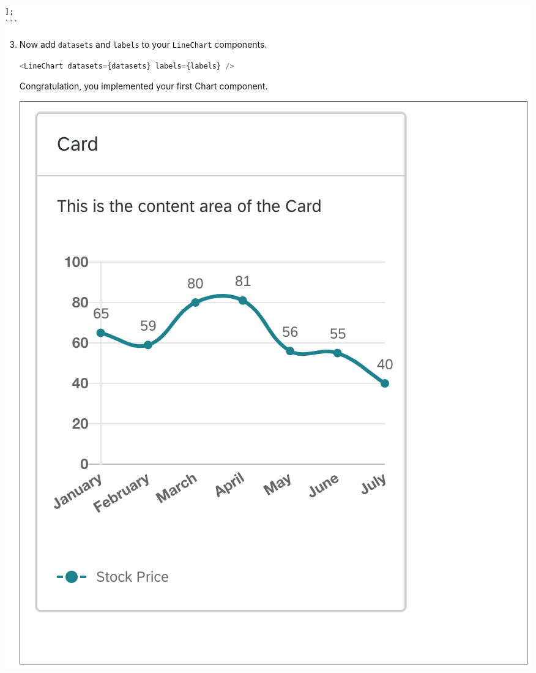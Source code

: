     ];
    ```

3. Now add `datasets` and `labels` to your `LineChart` components.

    ```JavaScript / JSX
    <LineChart datasets={datasets} labels={labels} />
    ```

    Congratulation, you implemented your first Chart component.

    ![LineChart](01_linechart.png)
